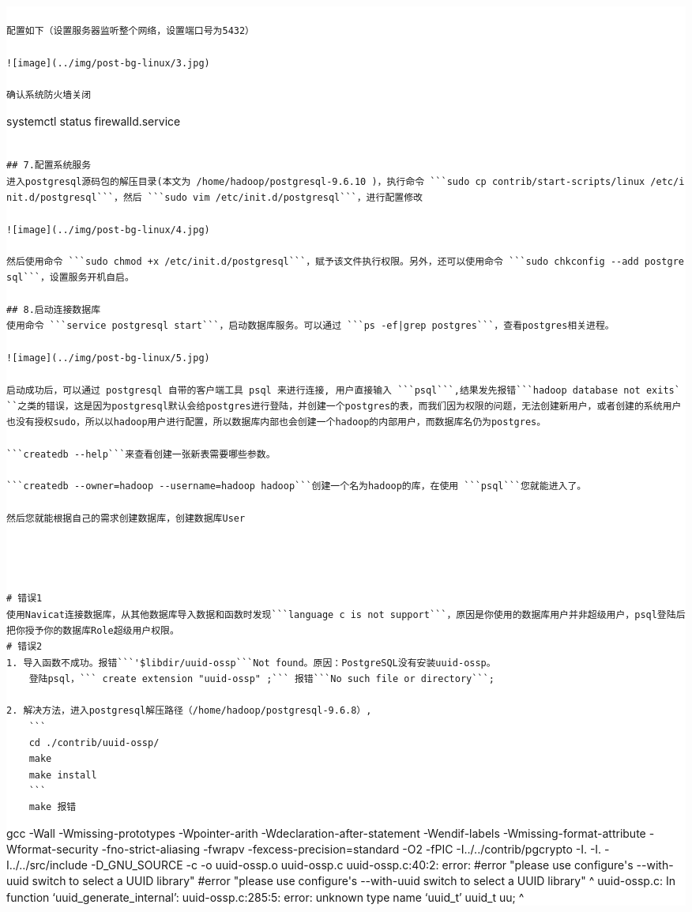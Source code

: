 ```

配置如下（设置服务器监听整个网络，设置端口号为5432）

![image](../img/post-bg-linux/3.jpg)

确认系统防火墙关闭
```
systemctl status firewalld.service
```

## 7.配置系统服务
进入postgresql源码包的解压目录(本文为 /home/hadoop/postgresql-9.6.10 )，执行命令 ```sudo cp contrib/start-scripts/linux /etc/init.d/postgresql```，然后 ```sudo vim /etc/init.d/postgresql```，进行配置修改

![image](../img/post-bg-linux/4.jpg)

然后使用命令 ```sudo chmod +x /etc/init.d/postgresql```，赋予该文件执行权限。另外，还可以使用命令 ```sudo chkconfig --add postgresql```，设置服务开机自启。

## 8.启动连接数据库
使用命令 ```service postgresql start```，启动数据库服务。可以通过 ```ps -ef|grep postgres```，查看postgres相关进程。

![image](../img/post-bg-linux/5.jpg)

启动成功后，可以通过 postgresql 自带的客户端工具 psql 来进行连接, 用户直接输入 ```psql```,结果发先报错```hadoop database not exits```之类的错误，这是因为postgresql默认会给postgres进行登陆，并创建一个postgres的表，而我们因为权限的问题，无法创建新用户，或者创建的系统用户也没有授权sudo，所以以hadoop用户进行配置，所以数据库内部也会创建一个hadoop的内部用户，而数据库名仍为postgres。

```createdb --help```来查看创建一张新表需要哪些参数。

```createdb --owner=hadoop --username=hadoop hadoop```创建一个名为hadoop的库，在使用 ```psql```您就能进入了。

然后您就能根据自己的需求创建数据库，创建数据库User




# 错误1
使用Navicat连接数据库，从其他数据库导入数据和函数时发现```language c is not support```，原因是你使用的数据库用户并非超级用户，psql登陆后把你授予你的数据库Role超级用户权限。
# 错误2
1. 导入函数不成功。报错```'$libdir/uuid-ossp```Not found。原因：PostgreSQL没有安装uuid-ossp。
    登陆psql，``` create extension "uuid-ossp" ;``` 报错```No such file or directory```;

2. 解决方法，进入postgresql解压路径（/home/hadoop/postgresql-9.6.8）,
    ```
    cd ./contrib/uuid-ossp/
    make
    make install
    ``` 
    make 报错
```
gcc -Wall -Wmissing-prototypes -Wpointer-arith -Wdeclaration-after-statement -Wendif-labels -Wmissing-format-attribute -Wformat-security -fno-strict-aliasing -fwrapv -fexcess-precision=standard -O2 -fPIC -I../../contrib/pgcrypto -I. -I. -I../../src/include  -D_GNU_SOURCE   -c -o uuid-ossp.o uuid-ossp.c
uuid-ossp.c:40:2: error: #error "please use configure's --with-uuid switch to select a UUID library"
 #error "please use configure's --with-uuid switch to select a UUID library"
  ^
uuid-ossp.c: In function ‘uuid_generate_internal’:
uuid-ossp.c:285:5: error: unknown type name ‘uuid_t’
     uuid_t  uu;
     ^